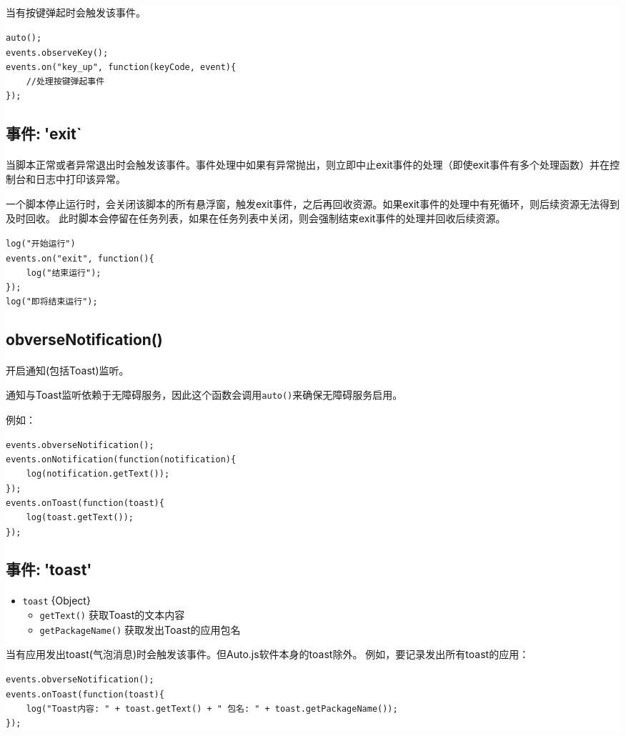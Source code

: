 当有按键弹起时会触发该事件。
```
auto();
events.observeKey();
events.on("key_up", function(keyCode, event){
    //处理按键弹起事件
});
```
## 事件: 'exit`

当脚本正常或者异常退出时会触发该事件。事件处理中如果有异常抛出，则立即中止exit事件的处理（即使exit事件有多个处理函数）并在控制台和日志中打印该异常。

一个脚本停止运行时，会关闭该脚本的所有悬浮窗，触发exit事件，之后再回收资源。如果exit事件的处理中有死循环，则后续资源无法得到及时回收。
此时脚本会停留在任务列表，如果在任务列表中关闭，则会强制结束exit事件的处理并回收后续资源。

```
log("开始运行")
events.on("exit", function(){
    log("结束运行");
});
log("即将结束运行");
```

## obverseNotification()
开启通知(包括Toast)监听。

通知与Toast监听依赖于无障碍服务，因此这个函数会调用`auto()`来确保无障碍服务启用。

例如：
```
events.obverseNotification();
events.onNotification(function(notification){
    log(notification.getText());
});
events.onToast(function(toast){
    log(toast.getText());
});
```

## 事件: 'toast'
* `toast` {Object}
    * `getText()` 获取Toast的文本内容
    * `getPackageName()` 获取发出Toast的应用包名

当有应用发出toast(气泡消息)时会触发该事件。但Auto.js软件本身的toast除外。
例如，要记录发出所有toast的应用：
```
events.obverseNotification();
events.onToast(function(toast){
    log("Toast内容: " + toast.getText() + " 包名: " + toast.getPackageName());
});
```
